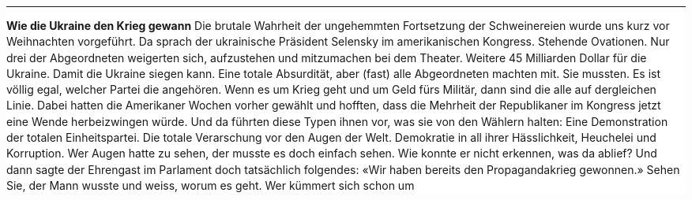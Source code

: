 
-----

**Wie die Ukraine den Krieg gewann**
Die brutale Wahrheit der ungehemmten Fortsetzung der Schweinereien wurde uns kurz vor Weihnachten
vorgeführt. Da sprach der ukrainische Präsident Selensky im amerikanischen Kongress. Stehende Ovationen. Nur drei der Abgeordneten weigerten sich, aufzustehen und mitzumachen bei dem Theater. Weitere
45 Milliarden Dollar für die Ukraine. Damit die Ukraine siegen kann. Eine totale Absurdität, aber (fast) alle
Abgeordneten machten mit. Sie mussten. Es ist völlig egal, welcher Partei die angehören. Wenn es um Krieg
geht und um Geld fürs Militär, dann sind die alle auf dergleichen Linie. Dabei hatten die Amerikaner Wochen
vorher gewählt und hofften, dass die Mehrheit der Republikaner im Kongress jetzt eine Wende herbeizwingen würde. Und da führten diese Typen ihnen vor, was sie von den Wählern halten: Eine Demonstration
der totalen Einheitspartei. Die totale Verarschung vor den Augen der Welt. Demokratie in all ihrer Hässlichkeit, Heuchelei und Korruption. Wer Augen hatte zu sehen, der musste es doch einfach sehen. Wie konnte
er nicht erkennen, was da ablief?
Und dann sagte der Ehrengast im Parlament doch tatsächlich folgendes: «Wir haben bereits den Propagandakrieg gewonnen.» Sehen Sie, der Mann wusste und weiss, worum es geht. Wer kümmert sich schon um
